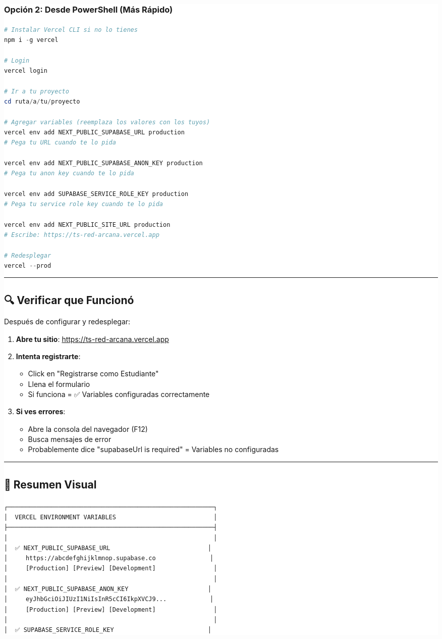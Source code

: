 ### Opción 2: Desde PowerShell (Más Rápido)

```powershell
# Instalar Vercel CLI si no lo tienes
npm i -g vercel

# Login
vercel login

# Ir a tu proyecto
cd ruta/a/tu/proyecto

# Agregar variables (reemplaza los valores con los tuyos)
vercel env add NEXT_PUBLIC_SUPABASE_URL production
# Pega tu URL cuando te lo pida

vercel env add NEXT_PUBLIC_SUPABASE_ANON_KEY production
# Pega tu anon key cuando te lo pida

vercel env add SUPABASE_SERVICE_ROLE_KEY production
# Pega tu service role key cuando te lo pida

vercel env add NEXT_PUBLIC_SITE_URL production
# Escribe: https://ts-red-arcana.vercel.app

# Redesplegar
vercel --prod
```

---

## 🔍 Verificar que Funcionó

Después de configurar y redesplegar:

1. **Abre tu sitio**: https://ts-red-arcana.vercel.app

2. **Intenta registrarte**:
   - Click en "Registrarse como Estudiante"
   - Llena el formulario
   - Si funciona = ✅ Variables configuradas correctamente

3. **Si ves errores**:
   - Abre la consola del navegador (F12)
   - Busca mensajes de error
   - Probablemente dice "supabaseUrl is required" = Variables no configuradas

---

## 🎯 Resumen Visual

```
┌─────────────────────────────────────────────────────────┐
│  VERCEL ENVIRONMENT VARIABLES                           │
├─────────────────────────────────────────────────────────┤
│                                                         │
│  ✅ NEXT_PUBLIC_SUPABASE_URL                           │
│     https://abcdefghijklmnop.supabase.co               │
│     [Production] [Preview] [Development]                │
│                                                         │
│  ✅ NEXT_PUBLIC_SUPABASE_ANON_KEY                      │
│     eyJhbGciOiJIUzI1NiIsInR5cCI6IkpXVCJ9...            │
│     [Production] [Preview] [Development]                │
│                                                         │
│  ✅ SUPABASE_SERVICE_ROLE_KEY                          │
```